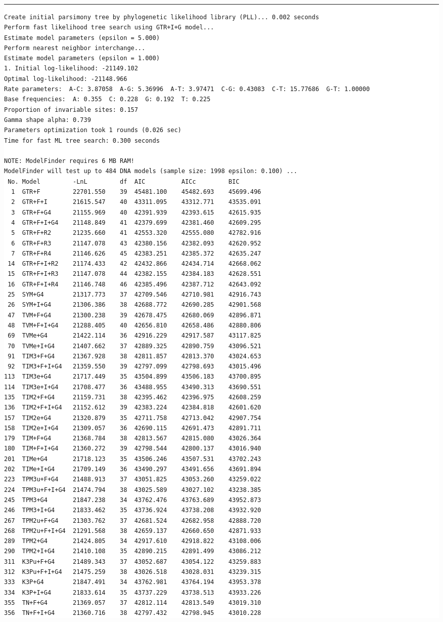 ```
```
---
```
Create initial parsimony tree by phylogenetic likelihood library (PLL)... 0.002 seconds
Perform fast likelihood tree search using GTR+I+G model...
Estimate model parameters (epsilon = 5.000)
Perform nearest neighbor interchange...
Estimate model parameters (epsilon = 1.000)
1. Initial log-likelihood: -21149.102
Optimal log-likelihood: -21148.966
Rate parameters:  A-C: 3.87058  A-G: 5.36996  A-T: 3.97471  C-G: 0.43083  C-T: 15.77686  G-T: 1.00000
Base frequencies:  A: 0.355  C: 0.228  G: 0.192  T: 0.225
Proportion of invariable sites: 0.157
Gamma shape alpha: 0.739
Parameters optimization took 1 rounds (0.026 sec)
Time for fast ML tree search: 0.300 seconds

NOTE: ModelFinder requires 6 MB RAM!
ModelFinder will test up to 484 DNA models (sample size: 1998 epsilon: 0.100) ...
 No. Model         -LnL         df  AIC          AICc         BIC
  1  GTR+F         22701.550    39  45481.100    45482.693    45699.496
  2  GTR+F+I       21615.547    40  43311.095    43312.771    43535.091
  3  GTR+F+G4      21155.969    40  42391.939    42393.615    42615.935
  4  GTR+F+I+G4    21148.849    41  42379.699    42381.460    42609.295
  5  GTR+F+R2      21235.660    41  42553.320    42555.080    42782.916
  6  GTR+F+R3      21147.078    43  42380.156    42382.093    42620.952
  7  GTR+F+R4      21146.626    45  42383.251    42385.372    42635.247
 14  GTR+F+I+R2    21174.433    42  42432.866    42434.714    42668.062
 15  GTR+F+I+R3    21147.078    44  42382.155    42384.183    42628.551
 16  GTR+F+I+R4    21146.748    46  42385.496    42387.712    42643.092
 25  SYM+G4        21317.773    37  42709.546    42710.981    42916.743
 26  SYM+I+G4      21306.386    38  42688.772    42690.285    42901.568
 47  TVM+F+G4      21300.238    39  42678.475    42680.069    42896.871
 48  TVM+F+I+G4    21288.405    40  42656.810    42658.486    42880.806
 69  TVMe+G4       21422.114    36  42916.229    42917.587    43117.825
 70  TVMe+I+G4     21407.662    37  42889.325    42890.759    43096.521
 91  TIM3+F+G4     21367.928    38  42811.857    42813.370    43024.653
 92  TIM3+F+I+G4   21359.550    39  42797.099    42798.693    43015.496
113  TIM3e+G4      21717.449    35  43504.899    43506.183    43700.895
114  TIM3e+I+G4    21708.477    36  43488.955    43490.313    43690.551
135  TIM2+F+G4     21159.731    38  42395.462    42396.975    42608.259
136  TIM2+F+I+G4   21152.612    39  42383.224    42384.818    42601.620
157  TIM2e+G4      21320.879    35  42711.758    42713.042    42907.754
158  TIM2e+I+G4    21309.057    36  42690.115    42691.473    42891.711
179  TIM+F+G4      21368.784    38  42813.567    42815.080    43026.364
180  TIM+F+I+G4    21360.272    39  42798.544    42800.137    43016.940
201  TIMe+G4       21718.123    35  43506.246    43507.531    43702.243
202  TIMe+I+G4     21709.149    36  43490.297    43491.656    43691.894
223  TPM3u+F+G4    21488.913    37  43051.825    43053.260    43259.022
224  TPM3u+F+I+G4  21474.794    38  43025.589    43027.102    43238.385
245  TPM3+G4       21847.238    34  43762.476    43763.689    43952.873
246  TPM3+I+G4     21833.462    35  43736.924    43738.208    43932.920
267  TPM2u+F+G4    21303.762    37  42681.524    42682.958    42888.720
268  TPM2u+F+I+G4  21291.568    38  42659.137    42660.650    42871.933
289  TPM2+G4       21424.805    34  42917.610    42918.822    43108.006
290  TPM2+I+G4     21410.108    35  42890.215    42891.499    43086.212
311  K3Pu+F+G4     21489.343    37  43052.687    43054.122    43259.883
312  K3Pu+F+I+G4   21475.259    38  43026.518    43028.031    43239.315
333  K3P+G4        21847.491    34  43762.981    43764.194    43953.378
334  K3P+I+G4      21833.614    35  43737.229    43738.513    43933.226
355  TN+F+G4       21369.057    37  42812.114    42813.549    43019.310
356  TN+F+I+G4     21360.716    38  42797.432    42798.945    43010.228
```
